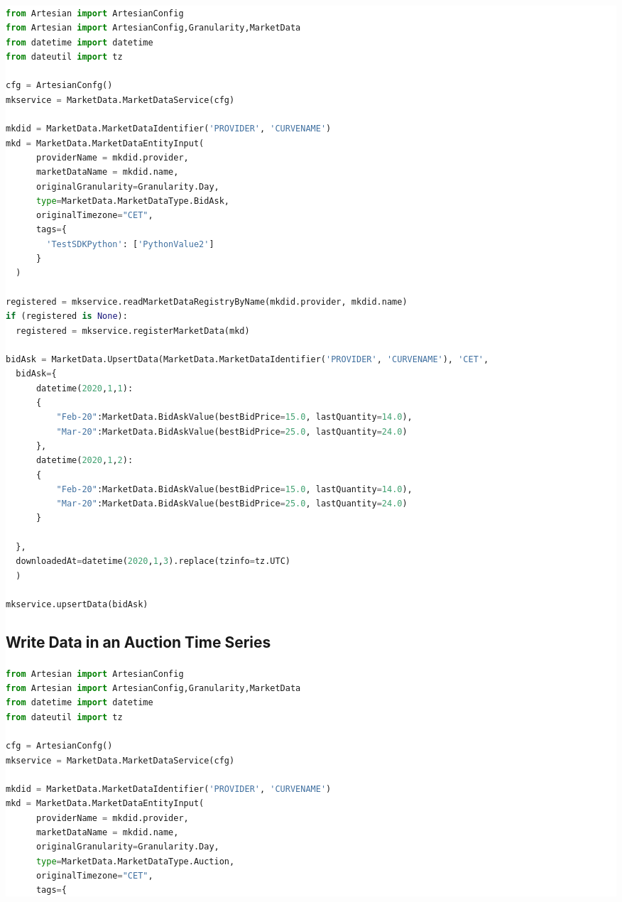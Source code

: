 ```Python
from Artesian import ArtesianConfig
from Artesian import ArtesianConfig,Granularity,MarketData
from datetime import datetime
from dateutil import tz

cfg = ArtesianConfg()
mkservice = MarketData.MarketDataService(cfg)

mkdid = MarketData.MarketDataIdentifier('PROVIDER', 'CURVENAME')
mkd = MarketData.MarketDataEntityInput(
      providerName = mkdid.provider,
      marketDataName = mkdid.name,
      originalGranularity=Granularity.Day,
      type=MarketData.MarketDataType.BidAsk,
      originalTimezone="CET",
      tags={
        'TestSDKPython': ['PythonValue2']
      }
  )

registered = mkservice.readMarketDataRegistryByName(mkdid.provider, mkdid.name)
if (registered is None):
  registered = mkservice.registerMarketData(mkd)

bidAsk = MarketData.UpsertData(MarketData.MarketDataIdentifier('PROVIDER', 'CURVENAME'), 'CET', 
  bidAsk={
      datetime(2020,1,1):
      {
          "Feb-20":MarketData.BidAskValue(bestBidPrice=15.0, lastQuantity=14.0),
          "Mar-20":MarketData.BidAskValue(bestBidPrice=25.0, lastQuantity=24.0)
      },
      datetime(2020,1,2):
      {
          "Feb-20":MarketData.BidAskValue(bestBidPrice=15.0, lastQuantity=14.0),
          "Mar-20":MarketData.BidAskValue(bestBidPrice=25.0, lastQuantity=24.0)
      }        

  },
  downloadedAt=datetime(2020,1,3).replace(tzinfo=tz.UTC)
  )

mkservice.upsertData(bidAsk)
```

## Write Data in an Auction Time Series

```Python
from Artesian import ArtesianConfig
from Artesian import ArtesianConfig,Granularity,MarketData
from datetime import datetime
from dateutil import tz

cfg = ArtesianConfg()
mkservice = MarketData.MarketDataService(cfg)

mkdid = MarketData.MarketDataIdentifier('PROVIDER', 'CURVENAME')
mkd = MarketData.MarketDataEntityInput(
      providerName = mkdid.provider,
      marketDataName = mkdid.name,
      originalGranularity=Granularity.Day,
      type=MarketData.MarketDataType.Auction,
      originalTimezone="CET",
      tags={
```